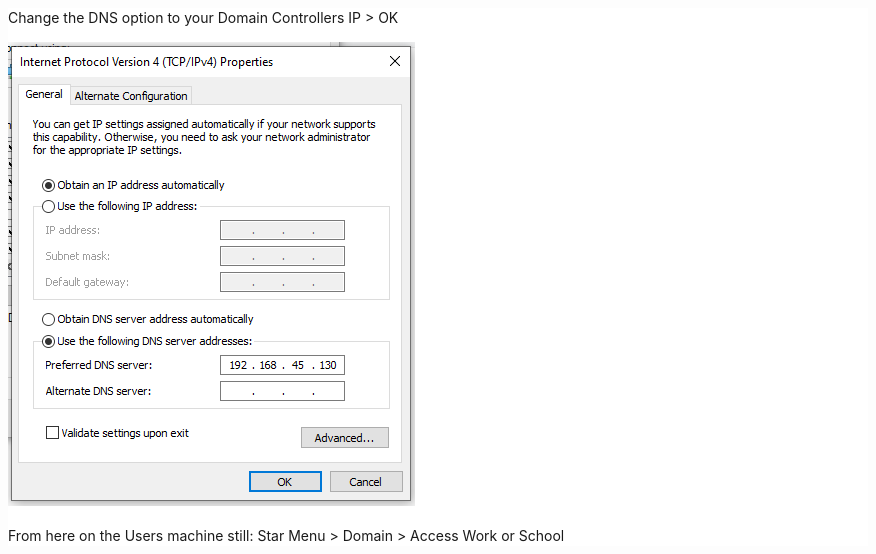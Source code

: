Change the DNS option to your Domain Controllers IP > OK

![](<../../../.gitbook/assets/image (305).png>)

From here on the Users machine still: Star Menu > Domain > Access Work or School
